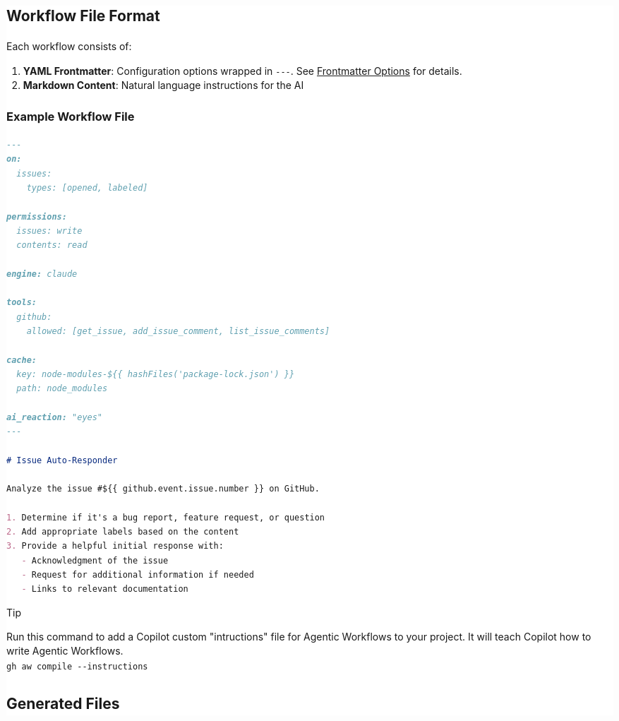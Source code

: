 ## Workflow File Format

Each workflow consists of:

1. **YAML Frontmatter**: Configuration options wrapped in `---`. See [Frontmatter Options](frontmatter.md) for details.
2. **Markdown Content**: Natural language instructions for the AI

### Example Workflow File

```markdown
---
on:
  issues:
    types: [opened, labeled]

permissions:
  issues: write
  contents: read

engine: claude

tools:
  github:
    allowed: [get_issue, add_issue_comment, list_issue_comments]

cache:
  key: node-modules-${{ hashFiles('package-lock.json') }}
  path: node_modules

ai_reaction: "eyes"
---

# Issue Auto-Responder

Analyze the issue #${{ github.event.issue.number }} on GitHub.

1. Determine if it's a bug report, feature request, or question
2. Add appropriate labels based on the content
3. Provide a helpful initial response with:
   - Acknowledgment of the issue
   - Request for additional information if needed
   - Links to relevant documentation
```

> [!TIP]
> Run this command to add a Copilot custom "intructions" file for Agentic Workflows to your project. It will teach Copilot how to write Agentic Workflows.<br/>
> `gh aw compile --instructions`

## Generated Files
